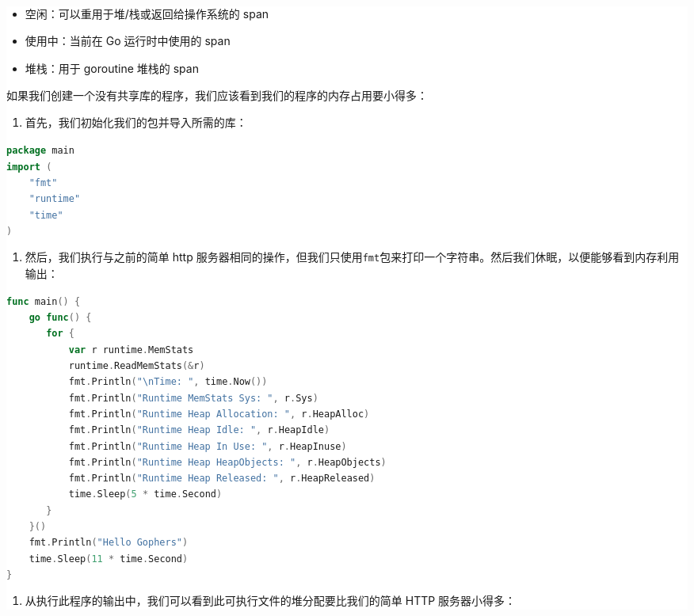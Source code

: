 +   空闲：可以重用于堆/栈或返回给操作系统的 span

+   使用中：当前在 Go 运行时中使用的 span

+   堆栈：用于 goroutine 堆栈的 span

如果我们创建一个没有共享库的程序，我们应该看到我们的程序的内存占用要小得多：

1.  首先，我们初始化我们的包并导入所需的库：

```go
package main
import (
    "fmt"
    "runtime"
    "time"
)
```

1.  然后，我们执行与之前的简单 http 服务器相同的操作，但我们只使用`fmt`包来打印一个字符串。然后我们休眠，以便能够看到内存利用输出：

```go
func main() {
    go func() {
       for {
           var r runtime.MemStats
           runtime.ReadMemStats(&r)
           fmt.Println("\nTime: ", time.Now())
           fmt.Println("Runtime MemStats Sys: ", r.Sys)
           fmt.Println("Runtime Heap Allocation: ", r.HeapAlloc)
           fmt.Println("Runtime Heap Idle: ", r.HeapIdle)
           fmt.Println("Runtime Heap In Use: ", r.HeapInuse)
           fmt.Println("Runtime Heap HeapObjects: ", r.HeapObjects)
           fmt.Println("Runtime Heap Released: ", r.HeapReleased)
           time.Sleep(5 * time.Second)
       }
    }()
    fmt.Println("Hello Gophers")
    time.Sleep(11 * time.Second)
}
```

1.  从执行此程序的输出中，我们可以看到此可执行文件的堆分配要比我们的简单 HTTP 服务器小得多：
